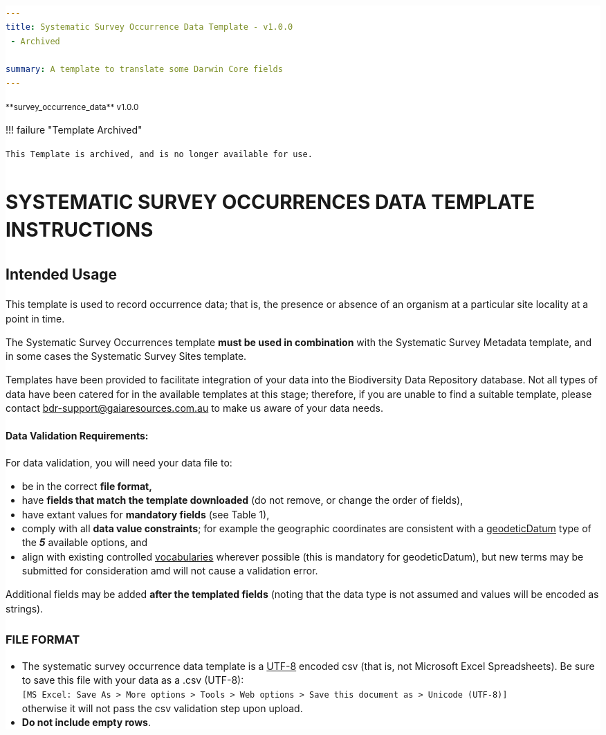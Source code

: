 ```yaml
---
title: Systematic Survey Occurrence Data Template - v1.0.0
 - Archived

summary: A template to translate some Darwin Core fields
---
```

<small>
**survey_occurrence_data** v1.0.0
</small>


!!! failure "Template Archived"

    This Template is archived, and is no longer available for use.


# SYSTEMATIC SURVEY OCCURRENCES DATA TEMPLATE INSTRUCTIONS

## Intended Usage
This template is used to record occurrence data; that is, the presence or absence of an organism
at a particular site locality at a point in time.

The Systematic Survey Occurrences template **must be used in combination** with the
Systematic Survey Metadata template, and in some cases the Systematic Survey Sites
template.

Templates have been provided to facilitate integration of your data into the Biodiversity
Data Repository database. Not all types of data have been catered for in the available
templates at this stage; therefore, if you are unable to find a suitable template, please
contact <bdr-support@gaiaresources.com.au> to make us aware of your data needs.

#### Data Validation Requirements:
For data validation, you will need your data file to:

- be in the correct **file format,**
- have **fields that match the template downloaded** (do not remove, or 
  change the order of fields),
- have extant values for **mandatory fields** (see Table 1),
- comply with all **data value constraints**; for example the geographic coordinates are
  consistent with a [geodeticDatum](#geodeticDatum-vocabularies) type of the ***5*** available
  options, and
- align with existing controlled [vocabularies](#appendix-i-vocabulary-list) wherever possible (this is mandatory
  for geodeticDatum), but new terms may be submitted for consideration amd will not cause a
  validation error.

Additional fields may be added **after the templated fields** (noting that the data type 
is not assumed and values will be encoded as strings).

### FILE FORMAT
- The systematic survey occurrence data template is a [UTF-8](#appendix-iii-utf-8) encoded csv (that is, not Microsoft
  Excel Spreadsheets). Be sure to save this file with your data as a .csv (UTF-8): 
  <br>`[MS Excel: Save As > More options > Tools > Web options > Save this document as >
  Unicode (UTF-8)]`<br>
  otherwise it will not pass the csv validation step upon upload.
- **Do not include empty rows**.
